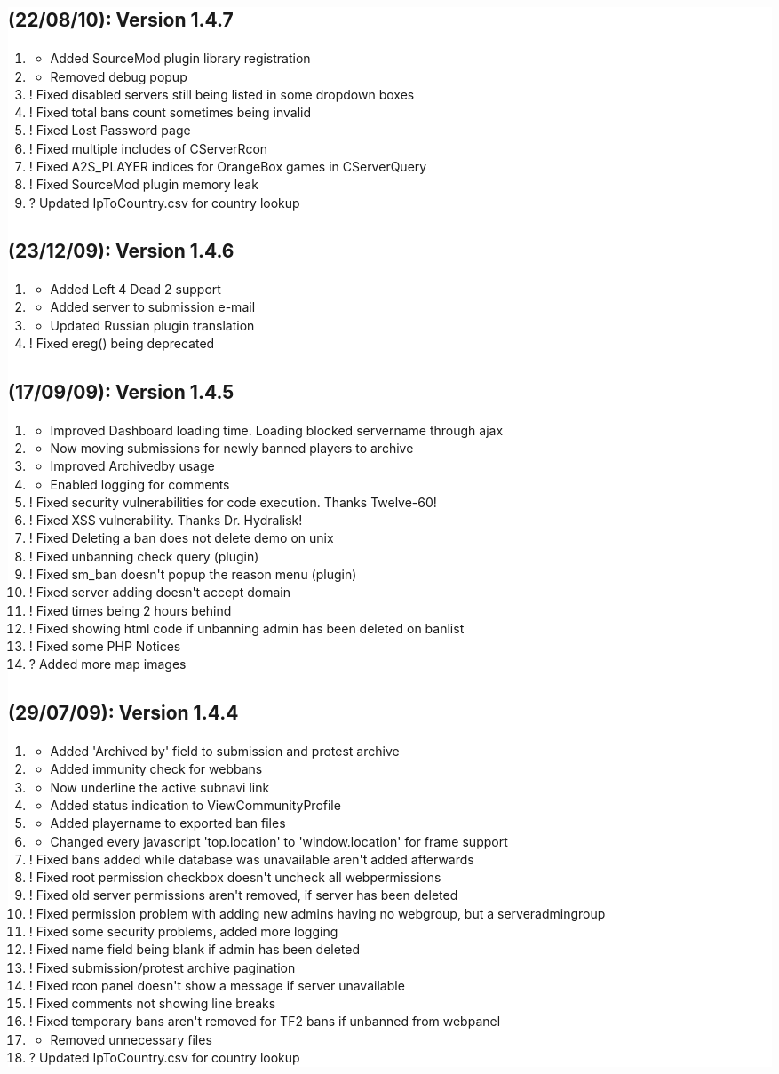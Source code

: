 (22/08/10): Version 1.4.7
-----------------------
01. * Added SourceMod plugin library registration
02. - Removed debug popup
03. ! Fixed disabled servers still being listed in some dropdown boxes
04. ! Fixed total bans count sometimes being invalid
05. ! Fixed Lost Password page
06. ! Fixed multiple includes of CServerRcon
07. ! Fixed A2S_PLAYER indices for OrangeBox games in CServerQuery
08. ! Fixed SourceMod plugin memory leak
09. ? Updated IpToCountry.csv for country lookup

(23/12/09): Version 1.4.6
-----------------------
01. * Added Left 4 Dead 2 support
02. * Added server to submission e-mail
03. + Updated Russian plugin translation
04. ! Fixed ereg() being deprecated

(17/09/09): Version 1.4.5
-----------------------
01. + Improved Dashboard loading time. Loading blocked servername through ajax
02. + Now moving submissions for newly banned players to archive
03. + Improved Archivedby usage
04. + Enabled logging for comments
05. ! Fixed security vulnerabilities for code execution. Thanks Twelve-60!
06. ! Fixed XSS vulnerability. Thanks Dr. Hydralisk!
07. ! Fixed Deleting a ban does not delete demo on unix
08. ! Fixed unbanning check query (plugin)
09. ! Fixed sm_ban doesn't popup the reason menu (plugin)
10. ! Fixed server adding doesn't accept domain
11. ! Fixed times being 2 hours behind
12. ! Fixed showing html code if unbanning admin has been deleted on banlist
13. ! Fixed some PHP Notices
14. ? Added more map images

(29/07/09): Version 1.4.4
-----------------------
01. * Added 'Archived by' field to submission and protest archive
02. * Added immunity check for webbans
03. * Now underline the active subnavi link
04. + Added status indication to ViewCommunityProfile
05. + Added playername to exported ban files
06. + Changed every javascript 'top.location' to 'window.location' for frame support
07. ! Fixed bans added while database was unavailable aren't added afterwards
08. ! Fixed root permission checkbox doesn't uncheck all webpermissions
09. ! Fixed old server permissions aren't removed, if server has been deleted
10. ! Fixed permission problem with adding new admins having no webgroup, but a serveradmingroup
11. ! Fixed some security problems, added more logging
12. ! Fixed name field being blank if admin has been deleted
13. ! Fixed submission/protest archive pagination
14. ! Fixed rcon panel doesn't show a message if server unavailable
15. ! Fixed comments not showing line breaks
16. ! Fixed temporary bans aren't removed for TF2 bans if unbanned from webpanel
17. - Removed unnecessary files
18. ? Updated IpToCountry.csv for country lookup
